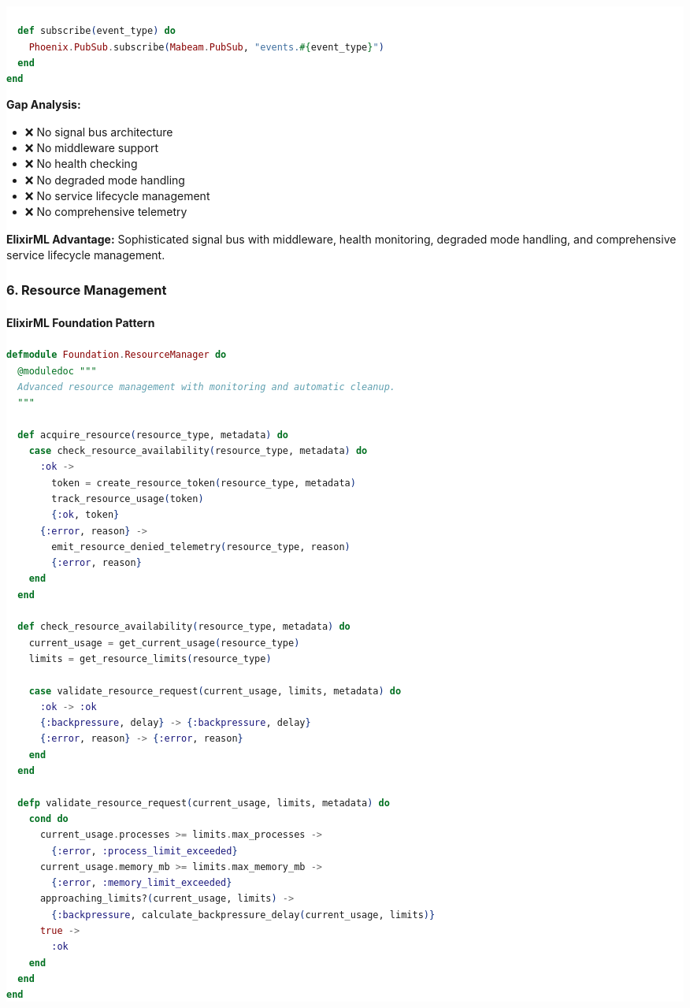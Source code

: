 ```elixir
  
  def subscribe(event_type) do
    Phoenix.PubSub.subscribe(Mabeam.PubSub, "events.#{event_type}")
  end
end
```

**Gap Analysis:**
- ❌ No signal bus architecture
- ❌ No middleware support
- ❌ No health checking
- ❌ No degraded mode handling
- ❌ No service lifecycle management
- ❌ No comprehensive telemetry

**ElixirML Advantage:** Sophisticated signal bus with middleware, health monitoring, degraded mode handling, and comprehensive service lifecycle management.

### 6. Resource Management

#### ElixirML Foundation Pattern
```elixir
defmodule Foundation.ResourceManager do
  @moduledoc """
  Advanced resource management with monitoring and automatic cleanup.
  """
  
  def acquire_resource(resource_type, metadata) do
    case check_resource_availability(resource_type, metadata) do
      :ok ->
        token = create_resource_token(resource_type, metadata)
        track_resource_usage(token)
        {:ok, token}
      {:error, reason} ->
        emit_resource_denied_telemetry(resource_type, reason)
        {:error, reason}
    end
  end
  
  def check_resource_availability(resource_type, metadata) do
    current_usage = get_current_usage(resource_type)
    limits = get_resource_limits(resource_type)
    
    case validate_resource_request(current_usage, limits, metadata) do
      :ok -> :ok
      {:backpressure, delay} -> {:backpressure, delay}
      {:error, reason} -> {:error, reason}
    end
  end
  
  defp validate_resource_request(current_usage, limits, metadata) do
    cond do
      current_usage.processes >= limits.max_processes ->
        {:error, :process_limit_exceeded}
      current_usage.memory_mb >= limits.max_memory_mb ->
        {:error, :memory_limit_exceeded}
      approaching_limits?(current_usage, limits) ->
        {:backpressure, calculate_backpressure_delay(current_usage, limits)}
      true ->
        :ok
    end
  end
end
```